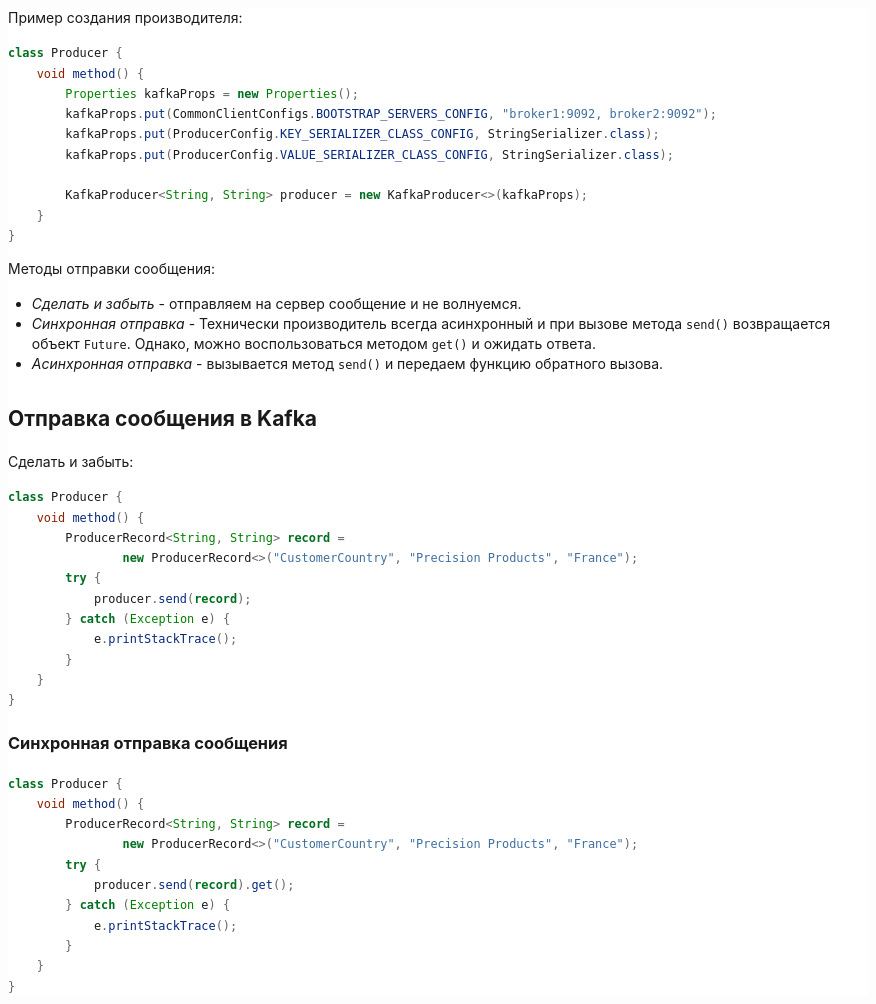 Пример создания производителя:

```java
class Producer {
    void method() {
        Properties kafkaProps = new Properties();
        kafkaProps.put(CommonClientConfigs.BOOTSTRAP_SERVERS_CONFIG, "broker1:9092, broker2:9092");
        kafkaProps.put(ProducerConfig.KEY_SERIALIZER_CLASS_CONFIG, StringSerializer.class);
        kafkaProps.put(ProducerConfig.VALUE_SERIALIZER_CLASS_CONFIG, StringSerializer.class);

        KafkaProducer<String, String> producer = new KafkaProducer<>(kafkaProps);
    }
}
```

Методы отправки сообщения:

* _Сделать и забыть_ - отправляем на сервер сообщение и не волнуемся.
* _Синхронная отправка_ - Технически производитель всегда асинхронный и при вызове метода `send()` возвращается объект
  `Future`. Однако, можно воспользоваться методом `get()` и ожидать ответа.
* _Асинхронная отправка_ - вызывается метод `send()` и передаем функцию обратного вызова.

## Отправка сообщения в Kafka

Сделать и забыть:

```java
class Producer {
    void method() {
        ProducerRecord<String, String> record =
                new ProducerRecord<>("CustomerCountry", "Precision Products", "France");
        try {
            producer.send(record);
        } catch (Exception e) {
            e.printStackTrace();
        }
    }
}

```

### Синхронная отправка сообщения

```java
class Producer {
    void method() {
        ProducerRecord<String, String> record =
                new ProducerRecord<>("CustomerCountry", "Precision Products", "France");
        try {
            producer.send(record).get();
        } catch (Exception e) {
            e.printStackTrace();
        }
    }
}

```
